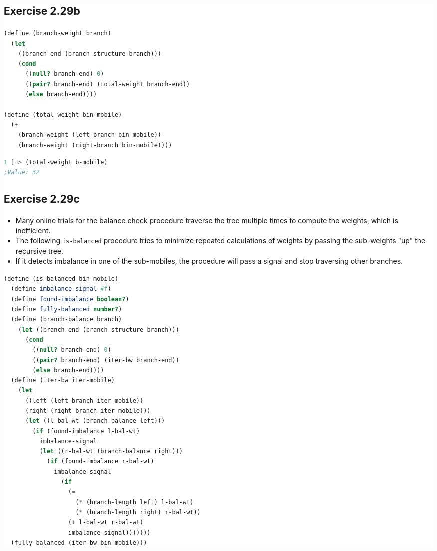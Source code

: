 ## Exercise 2.29b

```scheme
(define (branch-weight branch) 
  (let 
    ((branch-end (branch-structure branch))) 
    (cond 
      ((null? branch-end) 0)
      ((pair? branch-end) (total-weight branch-end)) 
      (else branch-end))))

(define (total-weight bin-mobile) 
  (+ 
    (branch-weight (left-branch bin-mobile)) 
    (branch-weight (right-branch bin-mobile))))
```

```scheme
1 ]=> (total-weight b-mobile)
;Value: 32
```

## Exercise 2.29c

+ Many online trials for the balance check procedure traverse the 
tree multiple times to compute the weights, which is inefficient.
+ The following `is-balanced` procedure tries to minimize repeated 
calculations of weights by passing the sub-weights "up" the recursive 
tree. 
+ If it detects imbalance in one of the sub-mobiles, the procedure 
will pass a signal and stop traversing other branches. 
```scheme
(define (is-balanced bin-mobile) 
  (define imbalance-signal #f) 
  (define found-imbalance boolean?) 
  (define fully-balanced number?) 
  (define (branch-balance branch) 
    (let ((branch-end (branch-structure branch))) 
      (cond 
        ((null? branch-end) 0) 
        ((pair? branch-end) (iter-bw branch-end)) 
        (else branch-end))))
  (define (iter-bw iter-mobile) 
    (let 
      ((left (left-branch iter-mobile)) 
      (right (right-branch iter-mobile))) 
      (let ((l-bal-wt (branch-balance left))) 
        (if (found-imbalance l-bal-wt) 
          imbalance-signal 
          (let ((r-bal-wt (branch-balance right))) 
            (if (found-imbalance r-bal-wt) 
              imbalance-signal 
                (if 
                  (= 
                    (* (branch-length left) l-bal-wt) 
                    (* (branch-length right) r-bal-wt)) 
                  (+ l-bal-wt r-bal-wt) 
                  imbalance-signal))))))) 
  (fully-balanced (iter-bw bin-mobile)))
```
